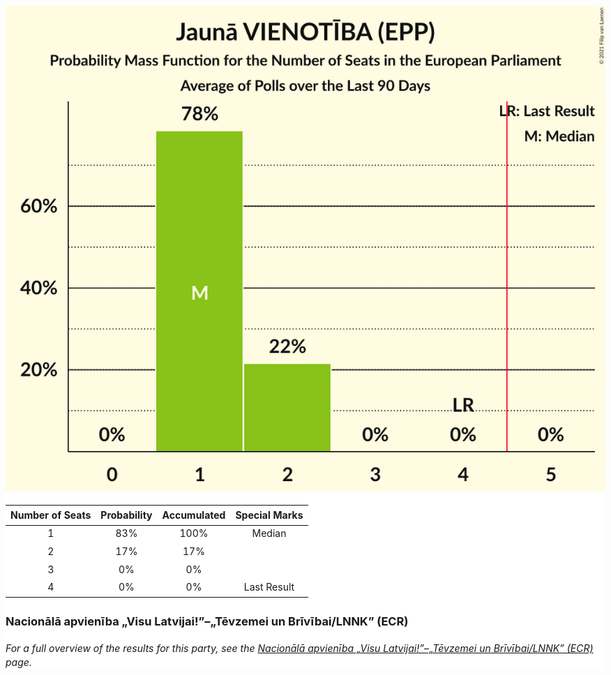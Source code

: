 ![Graph with seats probability mass function not yet produced](average-2021-08-31-seats-pmf-jaunāvienotībaepp.png "Seats Probability Mass Function")

| Number of Seats | Probability | Accumulated | Special Marks |
|:---------------:|:-----------:|:-----------:|:-------------:|
| 1 | 83% | 100% | Median |
| 2 | 17% | 17% |  |
| 3 | 0% | 0% |  |
| 4 | 0% | 0% | Last Result |

### Nacionālā apvienība „Visu Latvijai!”–„Tēvzemei un Brīvībai/LNNK” (ECR)

*For a full overview of the results for this party, see the [Nacionālā apvienība „Visu Latvijai!”–„Tēvzemei un Brīvībai/LNNK” (ECR)](party-nacionālāapvienība„visulatvijai”–„tēvzemeiunbrīvībailnnk”ecr.html) page.*
